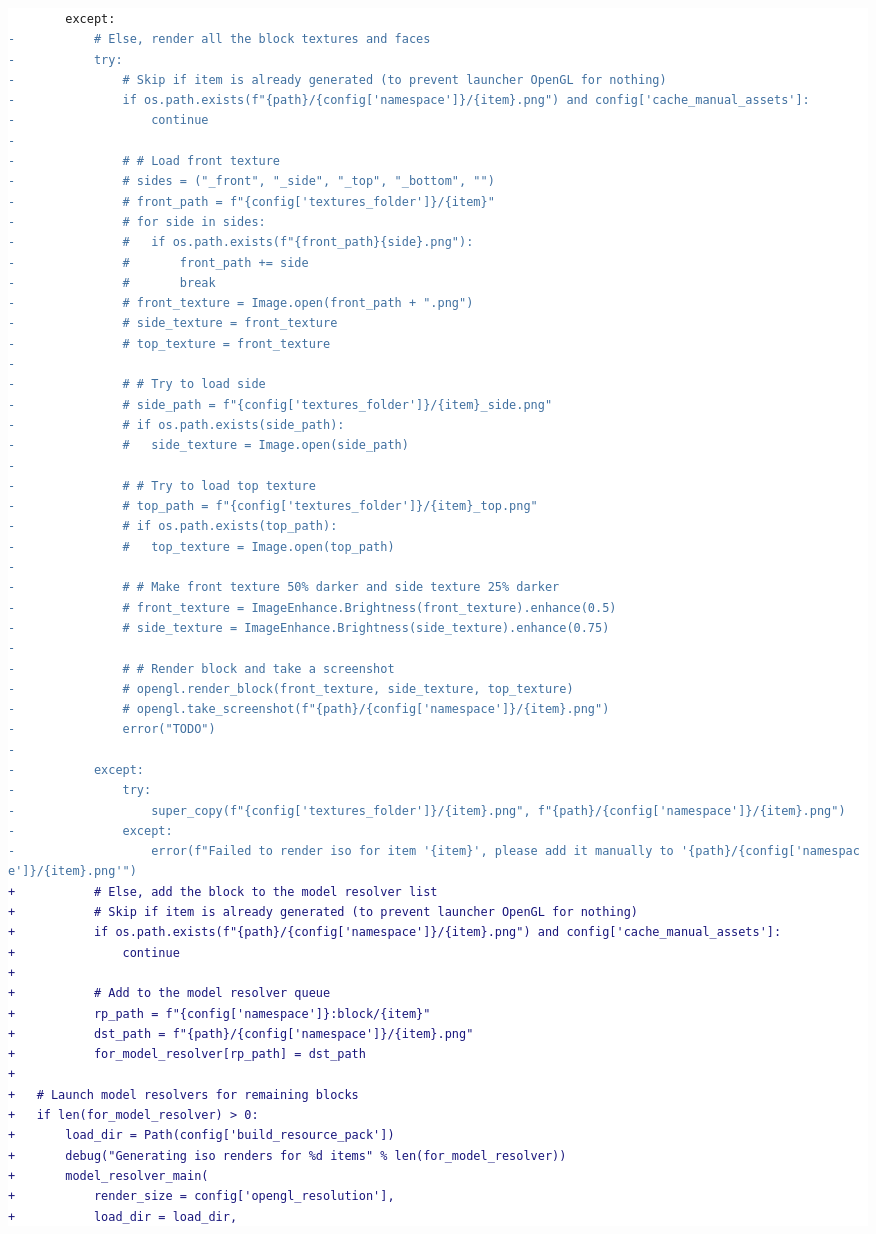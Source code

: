 ```diff
 		except:
-			# Else, render all the block textures and faces
-			try:
-				# Skip if item is already generated (to prevent launcher OpenGL for nothing)
-				if os.path.exists(f"{path}/{config['namespace']}/{item}.png") and config['cache_manual_assets']:
-					continue
-
-				# # Load front texture
-				# sides = ("_front", "_side", "_top", "_bottom", "")
-				# front_path = f"{config['textures_folder']}/{item}"
-				# for side in sides:
-				# 	if os.path.exists(f"{front_path}{side}.png"):
-				# 		front_path += side
-				# 		break
-				# front_texture = Image.open(front_path + ".png")
-				# side_texture = front_texture
-				# top_texture = front_texture
-
-				# # Try to load side
-				# side_path = f"{config['textures_folder']}/{item}_side.png"
-				# if os.path.exists(side_path):
-				# 	side_texture = Image.open(side_path)
-				
-				# # Try to load top texture
-				# top_path = f"{config['textures_folder']}/{item}_top.png"
-				# if os.path.exists(top_path):
-				# 	top_texture = Image.open(top_path)
-				
-				# # Make front texture 50% darker and side texture 25% darker
-				# front_texture = ImageEnhance.Brightness(front_texture).enhance(0.5)
-				# side_texture = ImageEnhance.Brightness(side_texture).enhance(0.75)
-
-				# # Render block and take a screenshot
-				# opengl.render_block(front_texture, side_texture, top_texture)
-				# opengl.take_screenshot(f"{path}/{config['namespace']}/{item}.png")
-				error("TODO")
-
-			except:
-				try:
-					super_copy(f"{config['textures_folder']}/{item}.png", f"{path}/{config['namespace']}/{item}.png")
-				except:
-					error(f"Failed to render iso for item '{item}', please add it manually to '{path}/{config['namespace']}/{item}.png'")
+			# Else, add the block to the model resolver list
+			# Skip if item is already generated (to prevent launcher OpenGL for nothing)
+			if os.path.exists(f"{path}/{config['namespace']}/{item}.png") and config['cache_manual_assets']:
+				continue
+
+			# Add to the model resolver queue
+			rp_path = f"{config['namespace']}:block/{item}"
+			dst_path = f"{path}/{config['namespace']}/{item}.png"
+			for_model_resolver[rp_path] = dst_path
+
+	# Launch model resolvers for remaining blocks
+	if len(for_model_resolver) > 0:
+		load_dir = Path(config['build_resource_pack'])
+		debug("Generating iso renders for %d items" % len(for_model_resolver))
+		model_resolver_main(
+			render_size = config['opengl_resolution'],
+			load_dir = load_dir,
```